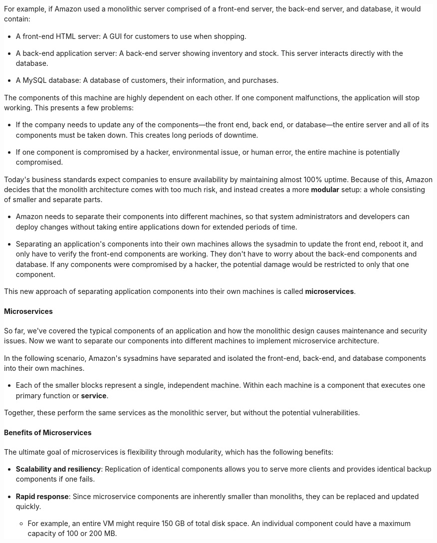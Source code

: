 For example, if Amazon used a monolithic server comprised of a front-end server, the back-end server, and database, it would contain:

- A front-end HTML server: A GUI for customers to use when shopping.

- A back-end application server: A back-end server showing inventory and stock. This server interacts directly with the database.

- A MySQL database: A database of customers, their information, and purchases.

The components of this machine are highly dependent on each other. If one component malfunctions, the application will stop working. This presents a few problems:

- If the company needs to update any of the components—the front end, back end, or database—the entire server and all of its components must be taken down. This creates long periods of downtime.

- If one component is compromised by a hacker, environmental issue, or human error, the entire machine is potentially compromised.

Today's business standards expect companies to ensure availability by maintaining almost 100% uptime. Because of this, Amazon decides that the monolith architecture comes with too much risk, and instead creates a more **modular** setup: a whole consisting of smaller and separate parts.

- Amazon needs to separate their components into different machines, so that system administrators and developers can deploy changes without taking entire applications down for extended periods of time.

- Separating an application's components into their own machines allows the sysadmin to update the front end, reboot it, and only have to verify the front-end components are working. They don't have to worry about the back-end components and database. If any components were compromised by a hacker, the potential damage would be restricted to only that one component.

This new approach of separating application components into their own machines is called **microservices**.

#### Microservices

So far, we've covered the typical components of an application and how the monolithic design causes maintenance and security issues. Now we want to separate our components into different machines to implement microservice architecture.

In the following scenario, Amazon's sysadmins have separated and isolated the front-end, back-end, and database components into their own machines.

- Each of the smaller blocks represent a single, independent machine. Within each machine is a component that executes one primary function or **service**.

Together, these perform the same services as the monolithic server, but without the potential vulnerabilities.

#### Benefits of Microservices

The ultimate goal of microservices is flexibility through modularity, which has the following benefits:

- **Scalability and resiliency**: Replication of identical components allows you to serve more clients and provides identical backup components if one fails.

- **Rapid response**: Since microservice components are inherently smaller than monoliths, they can be replaced and updated quickly.
  - For example, an entire VM might require 150 GB of total disk space. An individual component could have a maximum capacity of 100 or 200 MB. 
